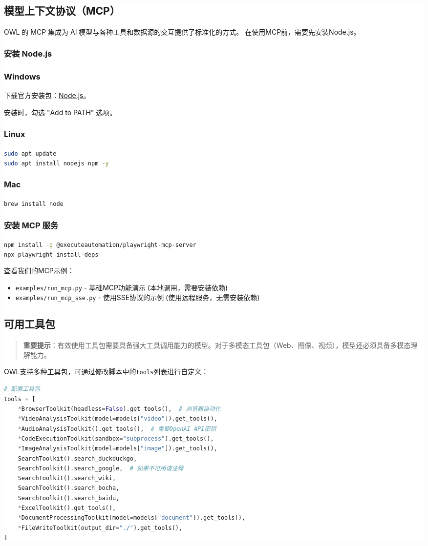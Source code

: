 ## 模型上下文协议（MCP）

OWL 的 MCP 集成为 AI 模型与各种工具和数据源的交互提供了标准化的方式。
在使用MCP前，需要先安装Node.js。
### **安装 Node.js**
### Windows

下载官方安装包：[Node.js](https://nodejs.org/zh-cn)。

安装时，勾选 "Add to PATH" 选项。

### Linux
```bash
sudo apt update
sudo apt install nodejs npm -y
```
### Mac
```bash
brew install node
```

### **安装 MCP 服务**
```bash
npm install -g @executeautomation/playwright-mcp-server
npx playwright install-deps
```

查看我们的MCP示例：
- `examples/run_mcp.py` - 基础MCP功能演示 (本地调用，需要安装依赖)
- `examples/run_mcp_sse.py` - 使用SSE协议的示例 (使用远程服务，无需安装依赖)

## 可用工具包

> **重要提示**：有效使用工具包需要具备强大工具调用能力的模型。对于多模态工具包（Web、图像、视频），模型还必须具备多模态理解能力。

OWL支持多种工具包，可通过修改脚本中的`tools`列表进行自定义：

```python
# 配置工具包
tools = [
    *BrowserToolkit(headless=False).get_tools(),  # 浏览器自动化
    *VideoAnalysisToolkit(model=models["video"]).get_tools(),
    *AudioAnalysisToolkit().get_tools(),  # 需要OpenAI API密钥
    *CodeExecutionToolkit(sandbox="subprocess").get_tools(),
    *ImageAnalysisToolkit(model=models["image"]).get_tools(),
    SearchToolkit().search_duckduckgo,
    SearchToolkit().search_google,  # 如果不可用请注释
    SearchToolkit().search_wiki,
    SearchToolkit().search_bocha,
    SearchToolkit().search_baidu,
    *ExcelToolkit().get_tools(),
    *DocumentProcessingToolkit(model=models["document"]).get_tools(),
    *FileWriteToolkit(output_dir="./").get_tools(),
]
```


[docs-image]: https://img.shields.io/badge/Documentation-EB3ECC
[docs-url]: https://camel-ai.github.io/camel/index.html
[star-image]: https://img.shields.io/github/stars/camel-ai/owl?label=stars&logo=github&color=brightgreen
[star-url]: https://github.com/camel-ai/owl/stargazers
[package-license-image]: https://img.shields.io/badge/License-Apache_2.0-blue.svg
[package-license-url]: https://github.com/camel-ai/owl/blob/main/licenses/LICENSE
[colab-url]: https://colab.research.google.com/drive/1AzP33O8rnMW__7ocWJhVBXjKziJXPtim?usp=sharing
[colab-image]: https://colab.research.google.com/assets/colab-badge.svg
[huggingface-url]: https://huggingface.co/camel-ai
[huggingface-image]: https://img.shields.io/badge/%F0%9F%A4%97%20Hugging%20Face-CAMEL--AI-ffc107?color=ffc107&logoColor=white
[discord-url]: https://discord.camel-ai.org/
[discord-image]: https://img.shields.io/discord/1082486657678311454?logo=discord&labelColor=%20%235462eb&logoColor=%20%23f5f5f5&color=%20%235462eb
[wechat-url]: https://ghli.org/camel/wechat.png
[wechat-image]: https://img.shields.io/badge/WeChat-CamelAIOrg-brightgreen?logo=wechat&logoColor=white
[x-url]: https://x.com/CamelAIOrg
[x-image]: https://img.shields.io/twitter/follow/CamelAIOrg?style=social
[twitter-image]: https://img.shields.io/twitter/follow/CamelAIOrg?style=social&color=brightgreen&logo=twitter
[reddit-url]: https://www.reddit.com/r/CamelAI/
[reddit-image]: https://img.shields.io/reddit/subreddit-subscribers/CamelAI?style=plastic&logo=reddit&label=r%2FCAMEL&labelColor=white
[ambassador-url]: https://www.camel-ai.org/community
[owl-url]: ./assets/qr_code.jpg
[owl-image]: https://img.shields.io/badge/WeChat-OWLProject-brightgreen?logo=wechat&logoColor=white